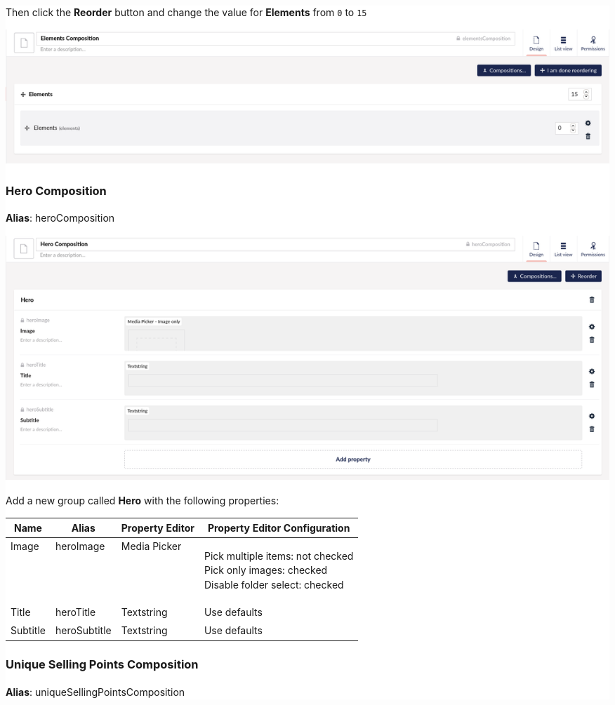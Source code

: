 Then click the **Reorder** button and change the value for **Elements** from `0` to `15`

![Elements Composition Reorder](images/elements-composition-reorder.png)

### Hero Composition

**Alias**: heroComposition

![Hero Composition Document Type](images/hero-composition.png)

Add a new group called **Hero** with the following properties:

| Name     | Alias        | Property Editor | Property Editor Configuration                                                                          |
| -------- | ------------ | --------------- | ------------------------------------------------------------------------------------------------------ |
| Image    | heroImage    | Media Picker    | <p>Pick multiple items: not checked<br>Pick only images: checked<br>Disable folder select: checked</p> |
| Title    | heroTitle    | Textstring      | Use defaults                                                                                           |
| Subtitle | heroSubtitle | Textstring      | Use defaults                                                                                           |

### Unique Selling Points Composition

**Alias**: uniqueSellingPointsComposition
